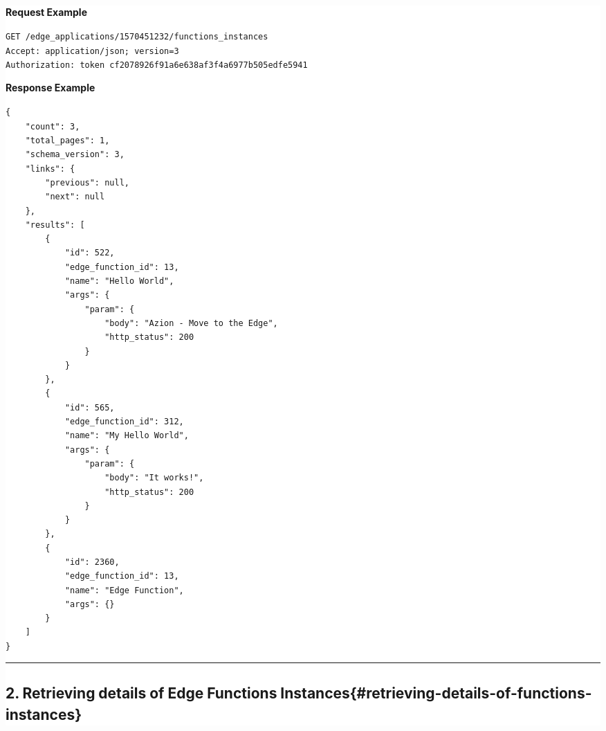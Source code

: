 **Request Example**

    GET /edge_applications/1570451232/functions_instances 
    Accept: application/json; version=3
    Authorization: token cf2078926f91a6e638af3f4a6977b505edfe5941

**Response Example**

    {
        "count": 3,
        "total_pages": 1,
        "schema_version": 3,
        "links": {
            "previous": null,
            "next": null
        },
        "results": [
            {
                "id": 522,
                "edge_function_id": 13,
                "name": "Hello World",
                "args": {
                    "param": {
                        "body": "Azion - Move to the Edge",
                        "http_status": 200
                    }
                }
            },
            {
                "id": 565,
                "edge_function_id": 312,
                "name": "My Hello World",
                "args": {
                    "param": {
                        "body": "It works!",
                        "http_status": 200
                    }
                }
            },
            {
                "id": 2360,
                "edge_function_id": 13,
                "name": "Edge Function",
                "args": {}
            }
        ]
    }

***

## 2. Retrieving details of Edge Functions Instances{#retrieving-details-of-functions-instances}
